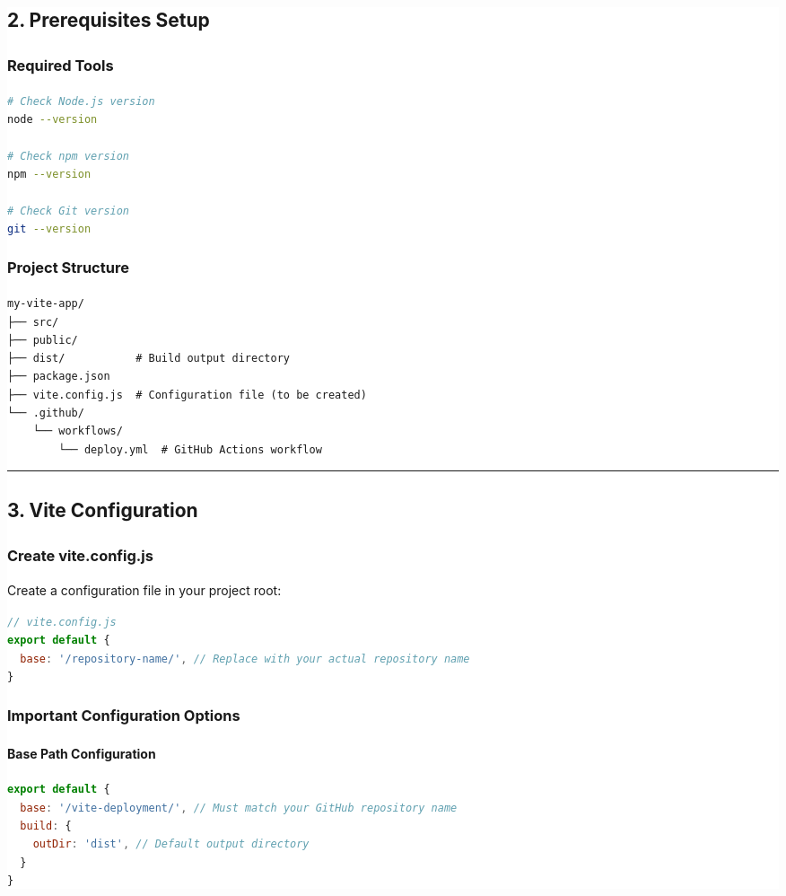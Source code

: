 
## 2. Prerequisites Setup

### Required Tools
```bash
# Check Node.js version
node --version

# Check npm version
npm --version

# Check Git version
git --version
```

### Project Structure
```
my-vite-app/
├── src/
├── public/
├── dist/           # Build output directory
├── package.json
├── vite.config.js  # Configuration file (to be created)
└── .github/
    └── workflows/
        └── deploy.yml  # GitHub Actions workflow
```

---

## 3. Vite Configuration

### Create vite.config.js
Create a configuration file in your project root:

```javascript
// vite.config.js
export default {
  base: '/repository-name/', // Replace with your actual repository name
}
```

### Important Configuration Options

#### Base Path Configuration
```javascript
export default {
  base: '/vite-deployment/', // Must match your GitHub repository name
  build: {
    outDir: 'dist', // Default output directory
  }
}
```
